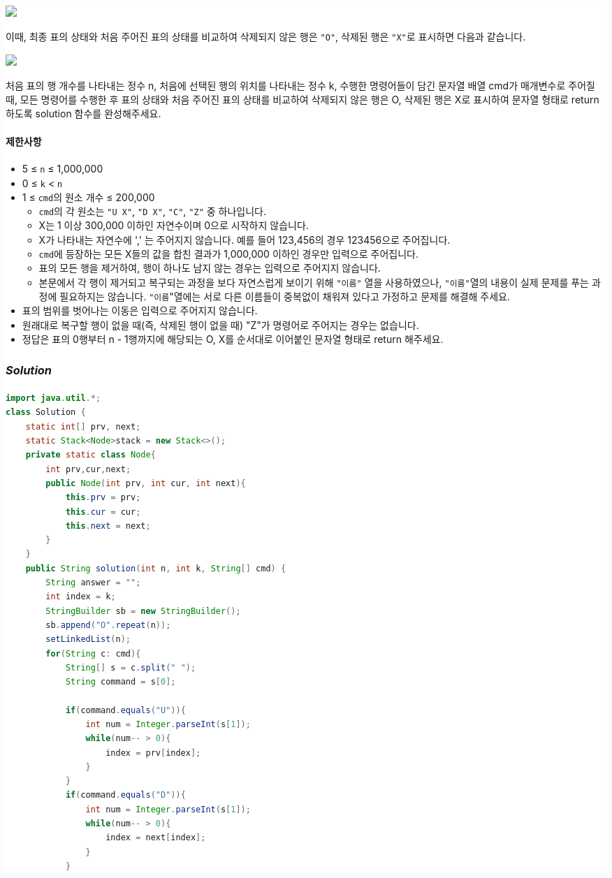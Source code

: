 <p align="left">
<img width="200px" src="https://grepp-programmers.s3.ap-northeast-2.amazonaws.com/files/production/0a386d19-0391-46a7-8086-9f36db31940d/table_6.png"/>
</p>

이때, 최종 표의 상태와 처음 주어진 표의 상태를 비교하여 삭제되지 않은 행은 `"O"`, 삭제된 행은 `"X"`로 표시하면 다음과 같습니다.

<p align="left">
<img width="200px" src="https://grepp-programmers.s3.ap-northeast-2.amazonaws.com/files/production/87a31aeb-50fb-4c0d-9f6b-8427632b582e/table_8.png"/>
</p>

처음 표의 행 개수를 나타내는 정수 n, 처음에 선택된 행의 위치를 나타내는 정수 k, 수행한 명령어들이 담긴 문자열 배열 cmd가 매개변수로 주어질 때, 모든 명령어를 수행한 후 표의 상태와 처음 주어진 표의 상태를 비교하여 삭제되지 않은 행은 O, 삭제된 행은 X로 표시하여 문자열 형태로 return 하도록 solution 함수를 완성해주세요.

#### **제한사항**
- 5 ≤ `n` ≤ 1,000,000
- 0 ≤ `k` < `n`
- 1 ≤ `cmd`의 원소 개수 ≤ 200,000
    - `cmd`의 각 원소는 `"U X"`, `"D X"`, `"C"`, `"Z"` 중 하나입니다.
    - X는 1 이상 300,000 이하인 자연수이며 0으로 시작하지 않습니다.
    - X가 나타내는 자연수에 ',' 는 주어지지 않습니다. 예를 들어 123,456의 경우 123456으로 주어집니다.
    - `cmd`에 등장하는 모든 X들의 값을 합친 결과가 1,000,000 이하인 경우만 입력으로 주어집니다.
    - 표의 모든 행을 제거하여, 행이 하나도 남지 않는 경우는 입력으로 주어지지 않습니다.
    - 본문에서 각 행이 제거되고 복구되는 과정을 보다 자연스럽게 보이기 위해 `"이름"` 열을 사용하였으나, `"이름"`열의 내용이 실제 문제를 푸는 과정에 필요하지는 않습니다. `"이름`"열에는 서로 다른 이름들이 중복없이 채워져 있다고 가정하고 문제를 해결해 주세요.
- 표의 범위를 벗어나는 이동은 입력으로 주어지지 않습니다.
- 원래대로 복구할 행이 없을 때(즉, 삭제된 행이 없을 때) "Z"가 명령어로 주어지는 경우는 없습니다.
- 정답은 표의 0행부터 n - 1행까지에 해당되는 O, X를 순서대로 이어붙인 문자열 형태로 return 해주세요.

### ***Solution***
``` java
import java.util.*;
class Solution {
    static int[] prv, next;
    static Stack<Node>stack = new Stack<>();
    private static class Node{
        int prv,cur,next;
        public Node(int prv, int cur, int next){
            this.prv = prv;
            this.cur = cur;
            this.next = next;
        }
    }
    public String solution(int n, int k, String[] cmd) {
        String answer = "";
        int index = k;
        StringBuilder sb = new StringBuilder();
        sb.append("O".repeat(n));
        setLinkedList(n);    
        for(String c: cmd){
            String[] s = c.split(" ");
            String command = s[0];

            if(command.equals("U")){
                int num = Integer.parseInt(s[1]);
                while(num-- > 0){
                    index = prv[index];
                }
            }
            if(command.equals("D")){
                int num = Integer.parseInt(s[1]);
                while(num-- > 0){
                    index = next[index];
                }
            }
```
